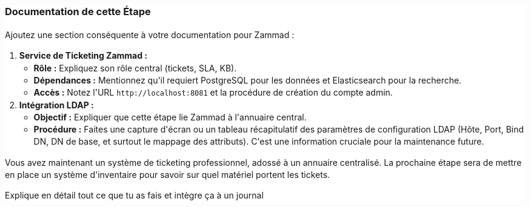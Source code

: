 ### **Documentation de cette Étape**

Ajoutez une section conséquente à votre documentation pour Zammad :

1.  **Service de Ticketing Zammad :**
    *   **Rôle :** Expliquez son rôle central (tickets, SLA, KB).
    *   **Dépendances :** Mentionnez qu'il requiert PostgreSQL pour les données et Elasticsearch pour la recherche.
    *   **Accès :** Notez l'URL `http://localhost:8081` et la procédure de création du compte admin.
2.  **Intégration LDAP :**
    *   **Objectif :** Expliquer que cette étape lie Zammad à l'annuaire central.
    *   **Procédure :** Faites une capture d'écran ou un tableau récapitulatif des paramètres de configuration LDAP (Hôte, Port, Bind DN, DN de base, et surtout le mappage des attributs). C'est une information cruciale pour la maintenance future.

Vous avez maintenant un système de ticketing professionnel, adossé à un annuaire centralisé. La prochaine étape sera de mettre en place un système d'inventaire pour savoir sur quel matériel portent les tickets.


Explique en détail tout ce que tu as fais et intègre ça à un journal